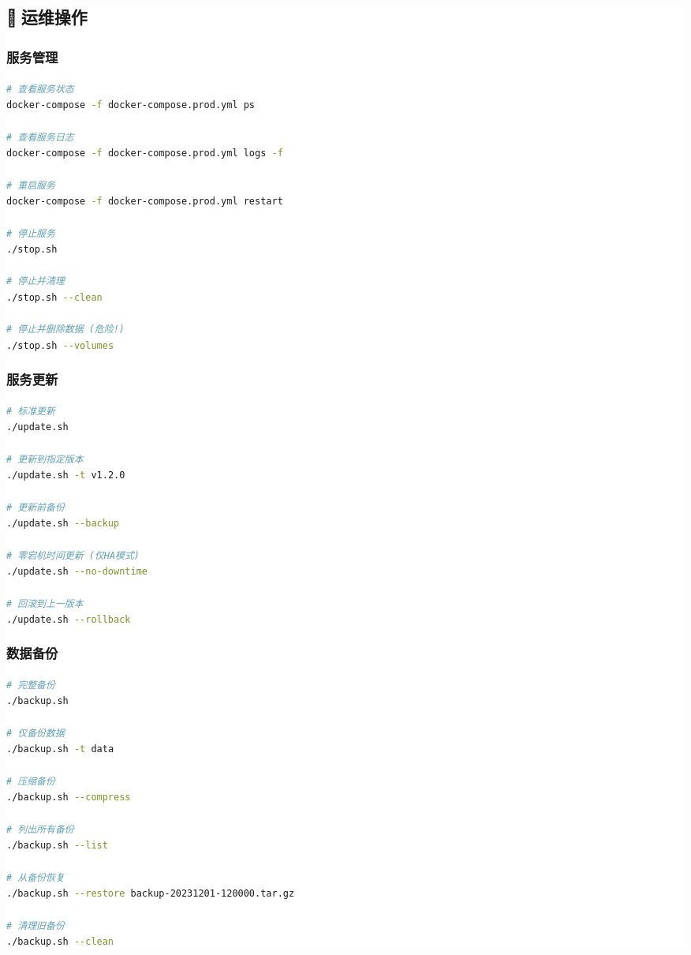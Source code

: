 ## 🔧 运维操作

### 服务管理

```bash
# 查看服务状态
docker-compose -f docker-compose.prod.yml ps

# 查看服务日志
docker-compose -f docker-compose.prod.yml logs -f

# 重启服务
docker-compose -f docker-compose.prod.yml restart

# 停止服务
./stop.sh

# 停止并清理
./stop.sh --clean

# 停止并删除数据 (危险!)
./stop.sh --volumes
```

### 服务更新

```bash
# 标准更新
./update.sh

# 更新到指定版本
./update.sh -t v1.2.0

# 更新前备份
./update.sh --backup

# 零宕机时间更新 (仅HA模式)
./update.sh --no-downtime

# 回滚到上一版本
./update.sh --rollback
```

### 数据备份

```bash
# 完整备份
./backup.sh

# 仅备份数据
./backup.sh -t data

# 压缩备份
./backup.sh --compress

# 列出所有备份
./backup.sh --list

# 从备份恢复
./backup.sh --restore backup-20231201-120000.tar.gz

# 清理旧备份
./backup.sh --clean
```
